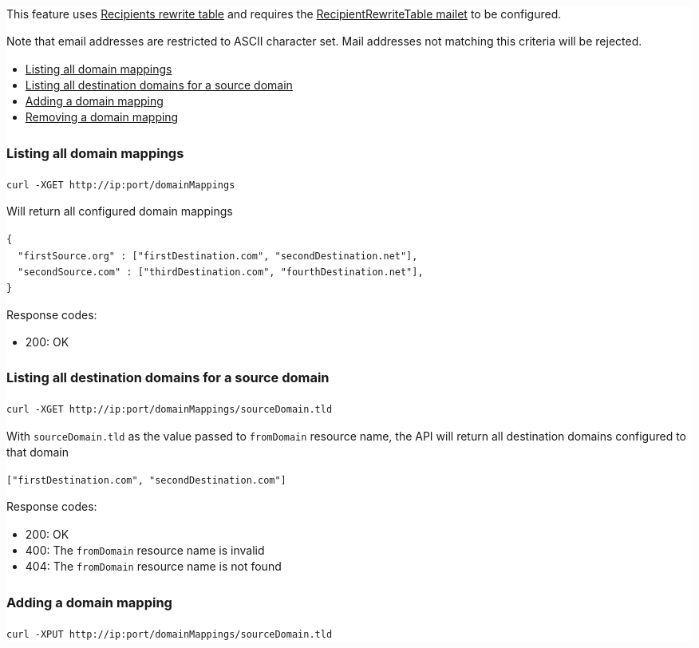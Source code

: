 This feature uses [Recipients rewrite table](/server/config-recipientrewritetable.html) and requires
the [RecipientRewriteTable mailet](https://github.com/apache/james-project/blob/master/server/mailet/mailets/src/main/java/org/apache/james/transport/mailets/RecipientRewriteTable.java)
to be configured.

Note that email addresses are restricted to ASCII character set. Mail addresses not matching this criteria will be rejected.

 - [Listing all domain mappings](#Listing_all_domain_mappings)
 - [Listing all destination domains for a source domain](#Listing_all_destination_domains_for_a_source_domain)
 - [Adding a domain mapping](#Adding_a_domain_mapping)
 - [Removing a domain mapping](#Removing_a_domain_mapping)

### Listing all domain mappings

```
curl -XGET http://ip:port/domainMappings
```

Will return all configured domain mappings

```
{
  "firstSource.org" : ["firstDestination.com", "secondDestination.net"],
  "secondSource.com" : ["thirdDestination.com", "fourthDestination.net"],
}
```

Response codes:

 - 200: OK

### Listing all destination domains for a source domain

```
curl -XGET http://ip:port/domainMappings/sourceDomain.tld
```

With `sourceDomain.tld` as the value passed to `fromDomain` resource name, the API will return all destination domains configured to that domain

```
["firstDestination.com", "secondDestination.com"]
```

Response codes:

 - 200: OK
 - 400: The `fromDomain` resource name is invalid
 - 404: The `fromDomain` resource name is not found

### Adding a domain mapping

```
curl -XPUT http://ip:port/domainMappings/sourceDomain.tld
```
